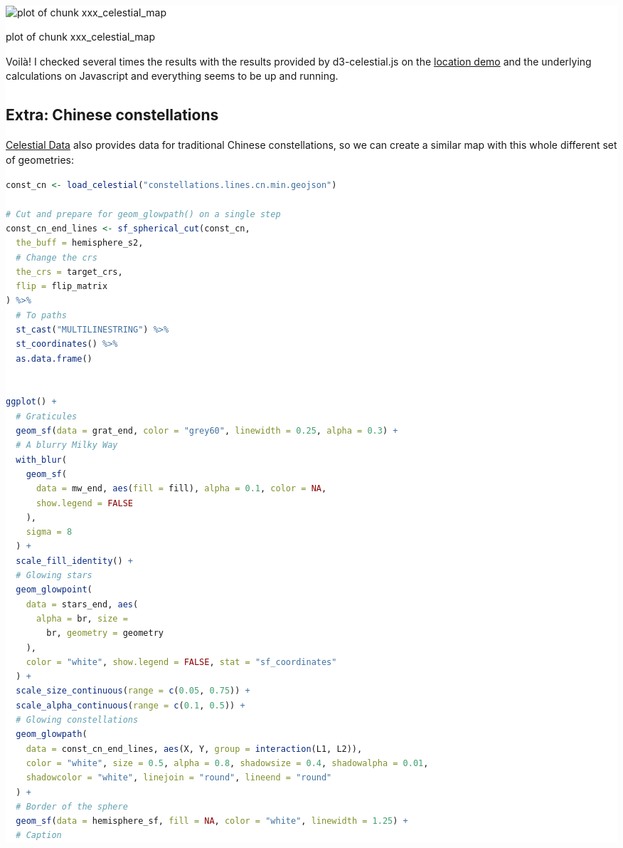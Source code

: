 <div class="figure">
<img src="https://dieghernan.github.io/assets/img/drafts/xxx_celestial_map-1.png" alt="plot of chunk xxx_celestial_map" width="100%" />
<p class="caption">plot of chunk xxx_celestial_map</p>
</div>

Voilà! I checked several times the results with the results provided by
d3-celestial.js on the [location
demo](https://ofrohn.github.io/celestial-demo/location.html) and the underlying
calculations on Javascript and everything seems to be up and running.

## Extra: Chinese constellations

[Celestial Data](https://dieghernan.github.io/celestial_data/) also provides
data for traditional Chinese constellations, so we can create a similar map with
this whole different set of geometries:


```r
const_cn <- load_celestial("constellations.lines.cn.min.geojson")

# Cut and prepare for geom_glowpath() on a single step
const_cn_end_lines <- sf_spherical_cut(const_cn,
  the_buff = hemisphere_s2,
  # Change the crs
  the_crs = target_crs,
  flip = flip_matrix
) %>%
  # To paths
  st_cast("MULTILINESTRING") %>%
  st_coordinates() %>%
  as.data.frame()


ggplot() +
  # Graticules
  geom_sf(data = grat_end, color = "grey60", linewidth = 0.25, alpha = 0.3) +
  # A blurry Milky Way
  with_blur(
    geom_sf(
      data = mw_end, aes(fill = fill), alpha = 0.1, color = NA,
      show.legend = FALSE
    ),
    sigma = 8
  ) +
  scale_fill_identity() +
  # Glowing stars
  geom_glowpoint(
    data = stars_end, aes(
      alpha = br, size =
        br, geometry = geometry
    ),
    color = "white", show.legend = FALSE, stat = "sf_coordinates"
  ) +
  scale_size_continuous(range = c(0.05, 0.75)) +
  scale_alpha_continuous(range = c(0.1, 0.5)) +
  # Glowing constellations
  geom_glowpath(
    data = const_cn_end_lines, aes(X, Y, group = interaction(L1, L2)),
    color = "white", size = 0.5, alpha = 0.8, shadowsize = 0.4, shadowalpha = 0.01,
    shadowcolor = "white", linejoin = "round", lineend = "round"
  ) +
  # Border of the sphere
  geom_sf(data = hemisphere_sf, fill = NA, color = "white", linewidth = 1.25) +
  # Caption
```